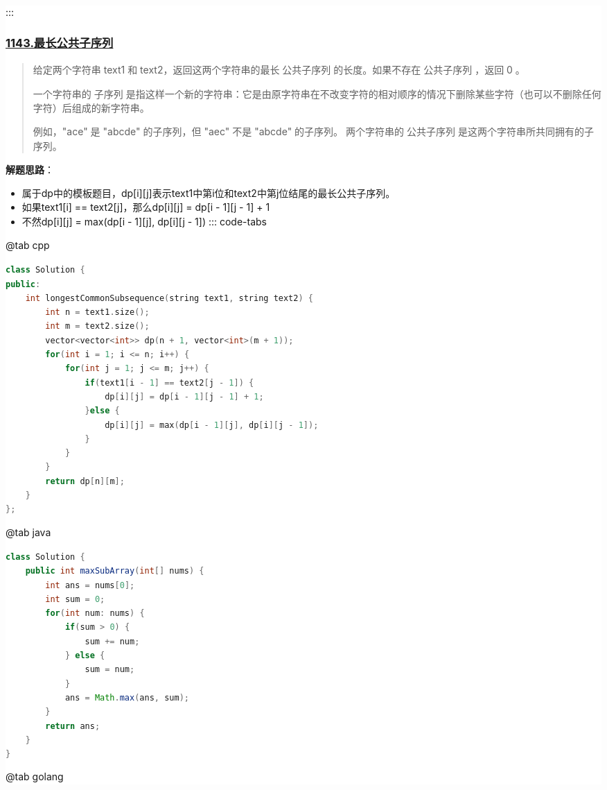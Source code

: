 ```go
```
:::


### [1143.最长公共子序列](https://leetcode.cn/problems/longest-common-subsequence)

> 给定两个字符串 text1 和 text2，返回这两个字符串的最长 公共子序列 的长度。如果不存在 公共子序列 ，返回 0 。
>
> 一个字符串的 子序列 是指这样一个新的字符串：它是由原字符串在不改变字符的相对顺序的情况下删除某些字符（也可以不删除任何字符）后组成的新字符串。
>
> 例如，"ace" 是 "abcde" 的子序列，但 "aec" 不是 "abcde" 的子序列。
> 两个字符串的 公共子序列 是这两个字符串所共同拥有的子序列。

**解题思路**：
- 属于dp中的模板题目，dp[i][j]表示text1中第i位和text2中第j位结尾的最长公共子序列。
- 如果text1[i] == text2[j]，那么dp[i][j] = dp[i - 1][j - 1] + 1
- 不然dp[i][j] = max(dp[i - 1][j], dp[i][j - 1])
::: code-tabs

@tab cpp

```cpp
class Solution {
public:
    int longestCommonSubsequence(string text1, string text2) {
        int n = text1.size();
        int m = text2.size();
        vector<vector<int>> dp(n + 1, vector<int>(m + 1));
        for(int i = 1; i <= n; i++) {
            for(int j = 1; j <= m; j++) {
                if(text1[i - 1] == text2[j - 1]) {
                    dp[i][j] = dp[i - 1][j - 1] + 1;
                }else {
                    dp[i][j] = max(dp[i - 1][j], dp[i][j - 1]);
                }
            }
        }
        return dp[n][m];
    }
};
```
@tab java
```java
class Solution {
    public int maxSubArray(int[] nums) {
        int ans = nums[0];
        int sum = 0;
        for(int num: nums) {
            if(sum > 0) {
                sum += num;
            } else {
                sum = num;
            }
            ans = Math.max(ans, sum);
        }
        return ans;
    }
}
```
@tab golang
